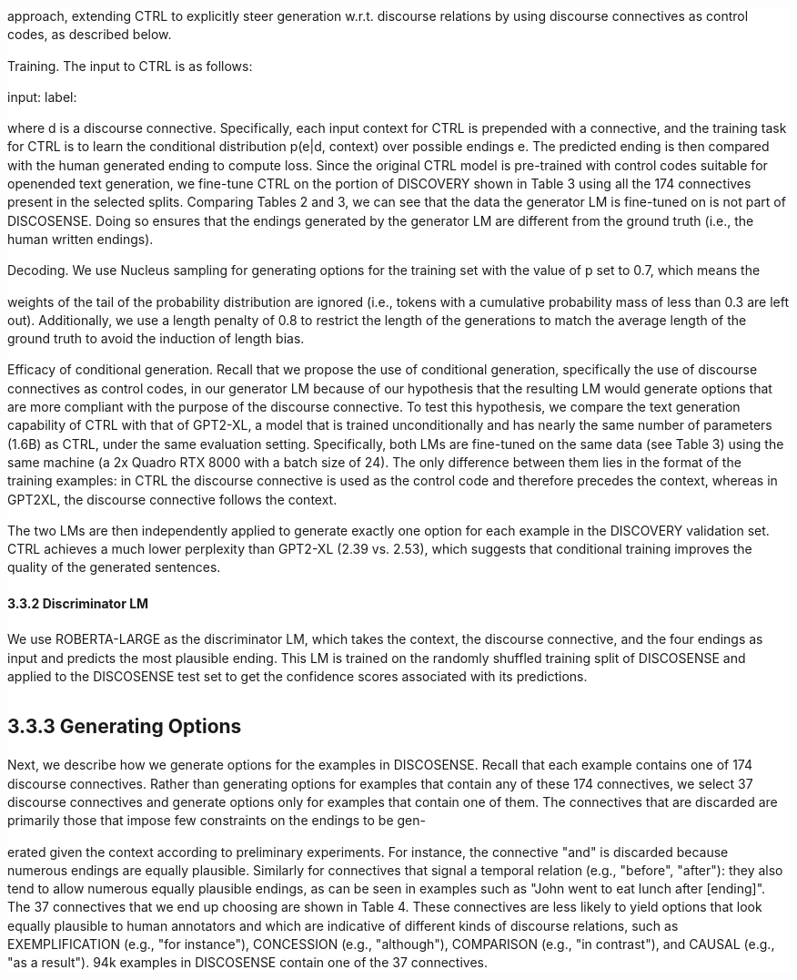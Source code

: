 approach, extending CTRL to explicitly steer generation w.r.t. discourse relations by using discourse connectives as control codes, as described below.

Training. The input to CTRL is as follows:

input: <d> <contexts> label: <endings>

where d is a discourse connective. Specifically, each input context for CTRL is prepended with a connective, and the training task for CTRL is to learn the conditional distribution p(e|d, context) over possible endings e. The predicted ending is then compared with the human generated ending to compute loss. Since the original CTRL model is pre-trained with control codes suitable for openended text generation, we fine-tune CTRL on the portion of DISCOVERY shown in Table 3 using all the 174 connectives present in the selected splits. Comparing Tables 2 and 3, we can see that the data the generator LM is fine-tuned on is not part of DISCOSENSE. Doing so ensures that the endings generated by the generator LM are different from the ground truth (i.e., the human written endings).

Decoding. We use Nucleus sampling for generating options for the training set with the value of p set to 0.7, which means the

weights of the tail of the probability distribution are ignored (i.e., tokens with a cumulative probability mass of less than 0.3 are left out). Additionally, we use a length penalty of 0.8 to restrict the length of the generations to match the average length of the ground truth to avoid the induction of length bias.

Efficacy of conditional generation. Recall that we propose the use of conditional generation, specifically the use of discourse connectives as control codes, in our generator LM because of our hypothesis that the resulting LM would generate options that are more compliant with the purpose of the discourse connective. To test this hypothesis, we compare the text generation capability of CTRL with that of GPT2-XL, a model that is trained unconditionally and has nearly the same number of parameters (1.6B) as CTRL, under the same evaluation setting. Specifically, both LMs are fine-tuned on the same data (see Table 3) using the same machine (a 2x Quadro RTX 8000 with a batch size of 24). The only difference between them lies in the format of the training examples: in CTRL the discourse connective is used as the control code and therefore precedes the context, whereas in GPT2XL, the discourse connective follows the context.

The two LMs are then independently applied to generate exactly one option for each example in the DISCOVERY validation set. CTRL achieves a much lower perplexity than GPT2-XL (2.39 vs. 2.53), which suggests that conditional training improves the quality of the generated sentences.

#### 3.3.2 Discriminator LM

We use ROBERTA-LARGE as the discriminator LM, which takes the context, the discourse connective, and the four endings as input and predicts the most plausible ending. This LM is trained on the randomly shuffled training split of DISCOSENSE and applied to the DISCOSENSE test set to get the confidence scores associated with its predictions.

## 3.3.3 Generating Options

Next, we describe how we generate options for the examples in DISCOSENSE. Recall that each example contains one of 174 discourse connectives. Rather than generating options for examples that contain any of these 174 connectives, we select 37 discourse connectives and generate options only for examples that contain one of them. The connectives that are discarded are primarily those that impose few constraints on the endings to be gen-

erated given the context according to preliminary experiments. For instance, the connective "and" is discarded because numerous endings are equally plausible. Similarly for connectives that signal a temporal relation (e.g., "before", "after"): they also tend to allow numerous equally plausible endings, as can be seen in examples such as "John went to eat lunch after [ending]". The 37 connectives that we end up choosing are shown in Table 4. These connectives are less likely to yield options that look equally plausible to human annotators and which are indicative of different kinds of discourse relations, such as EXEMPLIFICATION (e.g., "for instance"), CONCESSION (e.g., "although"), COMPARISON (e.g., "in contrast"), and CAUSAL (e.g., "as a result"). 94k examples in DISCOSENSE contain one of the 37 connectives.
